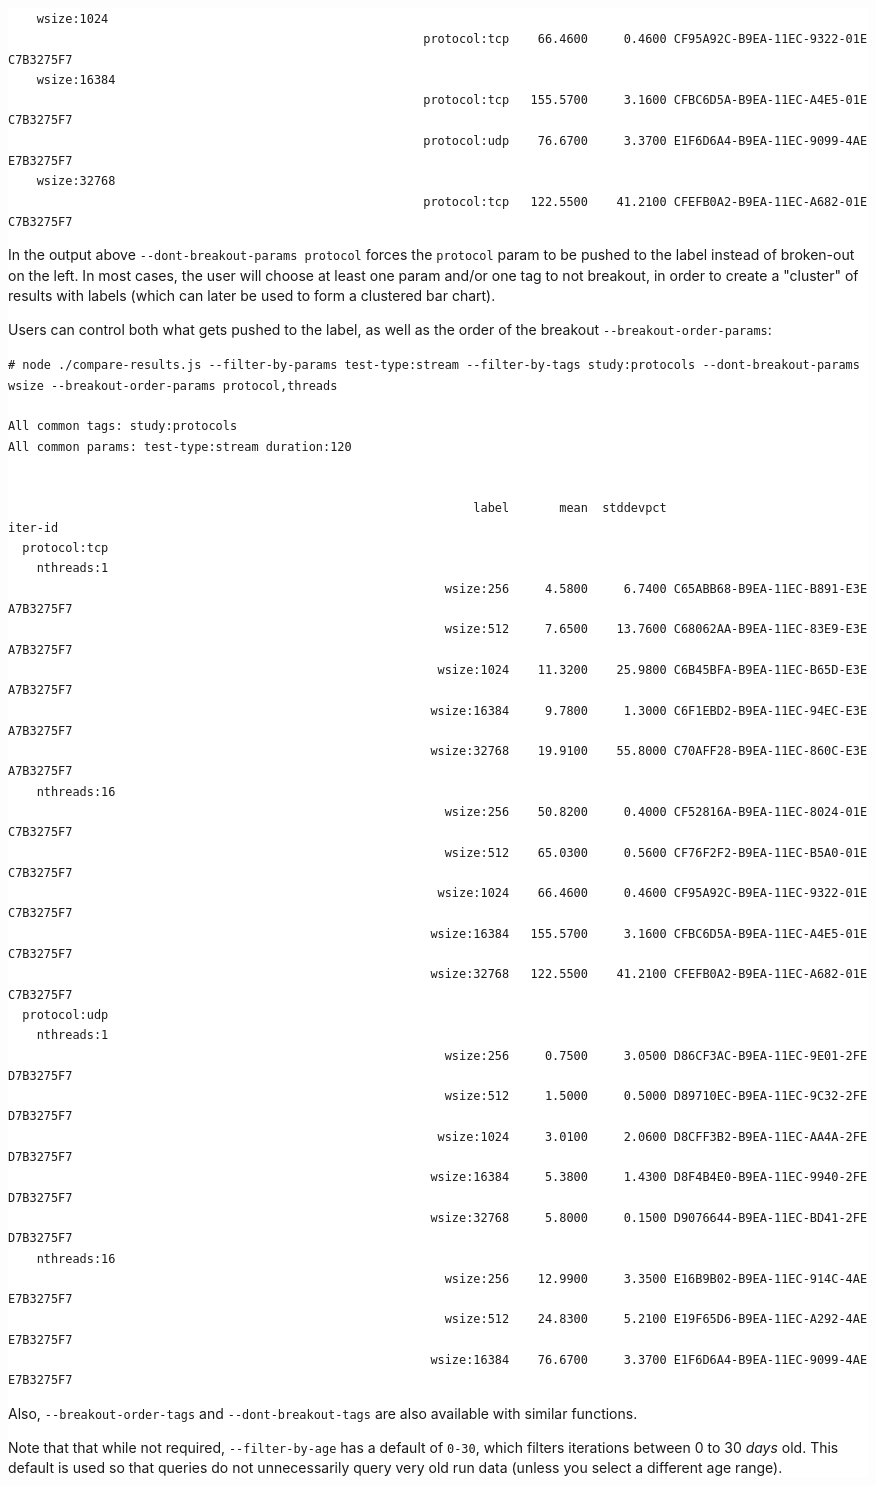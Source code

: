         wsize:1024
                                                              protocol:tcp    66.4600     0.4600 CF95A92C-B9EA-11EC-9322-01EC7B3275F7
        wsize:16384
                                                              protocol:tcp   155.5700     3.1600 CFBC6D5A-B9EA-11EC-A4E5-01EC7B3275F7
                                                              protocol:udp    76.6700     3.3700 E1F6D6A4-B9EA-11EC-9099-4AEE7B3275F7
        wsize:32768
                                                              protocol:tcp   122.5500    41.2100 CFEFB0A2-B9EA-11EC-A682-01EC7B3275F7

In the output above `--dont-breakout-params protocol` forces the `protocol` param to be pushed to the label instead of broken-out on the left. In most cases, the user will choose at least one param and/or one tag to not breakout, in order to create a "cluster" of results with labels (which can later be used to form a clustered bar chart).

Users can control both what gets pushed to the label, as well as the order of the breakout `--breakout-order-params`:

    # node ./compare-results.js --filter-by-params test-type:stream --filter-by-tags study:protocols --dont-breakout-params wsize --breakout-order-params protocol,threads

    All common tags: study:protocols
    All common params: test-type:stream duration:120


                                                                     label       mean  stddevpct                              iter-id
      protocol:tcp
        nthreads:1
                                                                 wsize:256     4.5800     6.7400 C65ABB68-B9EA-11EC-B891-E3EA7B3275F7
                                                                 wsize:512     7.6500    13.7600 C68062AA-B9EA-11EC-83E9-E3EA7B3275F7
                                                                wsize:1024    11.3200    25.9800 C6B45BFA-B9EA-11EC-B65D-E3EA7B3275F7
                                                               wsize:16384     9.7800     1.3000 C6F1EBD2-B9EA-11EC-94EC-E3EA7B3275F7
                                                               wsize:32768    19.9100    55.8000 C70AFF28-B9EA-11EC-860C-E3EA7B3275F7
        nthreads:16
                                                                 wsize:256    50.8200     0.4000 CF52816A-B9EA-11EC-8024-01EC7B3275F7
                                                                 wsize:512    65.0300     0.5600 CF76F2F2-B9EA-11EC-B5A0-01EC7B3275F7
                                                                wsize:1024    66.4600     0.4600 CF95A92C-B9EA-11EC-9322-01EC7B3275F7
                                                               wsize:16384   155.5700     3.1600 CFBC6D5A-B9EA-11EC-A4E5-01EC7B3275F7
                                                               wsize:32768   122.5500    41.2100 CFEFB0A2-B9EA-11EC-A682-01EC7B3275F7
      protocol:udp
        nthreads:1
                                                                 wsize:256     0.7500     3.0500 D86CF3AC-B9EA-11EC-9E01-2FED7B3275F7
                                                                 wsize:512     1.5000     0.5000 D89710EC-B9EA-11EC-9C32-2FED7B3275F7
                                                                wsize:1024     3.0100     2.0600 D8CFF3B2-B9EA-11EC-AA4A-2FED7B3275F7
                                                               wsize:16384     5.3800     1.4300 D8F4B4E0-B9EA-11EC-9940-2FED7B3275F7
                                                               wsize:32768     5.8000     0.1500 D9076644-B9EA-11EC-BD41-2FED7B3275F7
        nthreads:16
                                                                 wsize:256    12.9900     3.3500 E16B9B02-B9EA-11EC-914C-4AEE7B3275F7
                                                                 wsize:512    24.8300     5.2100 E19F65D6-B9EA-11EC-A292-4AEE7B3275F7
                                                               wsize:16384    76.6700     3.3700 E1F6D6A4-B9EA-11EC-9099-4AEE7B3275F7

Also, `--breakout-order-tags` and `--dont-breakout-tags` are also available with similar functions.

Note that that while not required, `--filter-by-age` has a default of `0-30`, which filters iterations between 0 to 30 _days_ old. This default is used so that queries do not unnecessarily query very old run data (unless you select a different age range).
